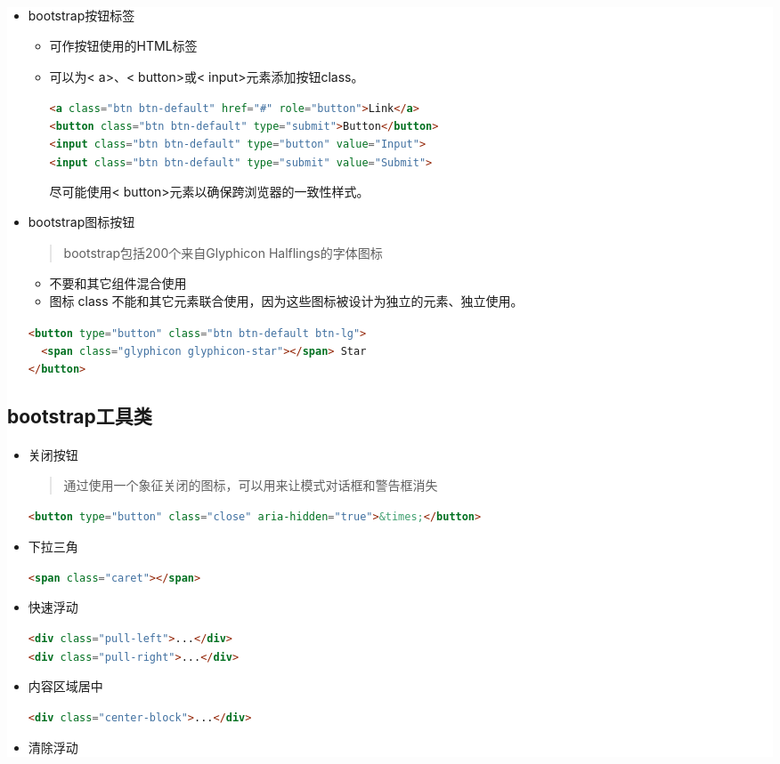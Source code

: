 
- bootstrap按钮标签

  - 可作按钮使用的HTML标签

  - 可以为< a>、< button>或< input>元素添加按钮class。

    ```html
    <a class="btn btn-default" href="#" role="button">Link</a>
    <button class="btn btn-default" type="submit">Button</button>
    <input class="btn btn-default" type="button" value="Input">
    <input class="btn btn-default" type="submit" value="Submit">
    ```

    尽可能使用< button>元素以确保跨浏览器的一致性样式。

- bootstrap图标按钮

  > bootstrap包括200个来自Glyphicon Halflings的字体图标

  - 不要和其它组件混合使用
  - 图标 class 不能和其它元素联合使用，因为这些图标被设计为独立的元素、独立使用。

  ```html
  <button type="button" class="btn btn-default btn-lg">
    <span class="glyphicon glyphicon-star"></span> Star
  </button>
  ```



## bootstrap工具类

- 关闭按钮

  > 通过使用一个象征关闭的图标，可以用来让模式对话框和警告框消失

  ```html
  <button type="button" class="close" aria-hidden="true">&times;</button>
  ```

- 下拉三角

  ```html
  <span class="caret"></span>
  ```

- 快速浮动

  ```html
  <div class="pull-left">...</div>
  <div class="pull-right">...</div>
  ```

- 内容区域居中

  ```html
  <div class="center-block">...</div>
  ```

- 清除浮动
